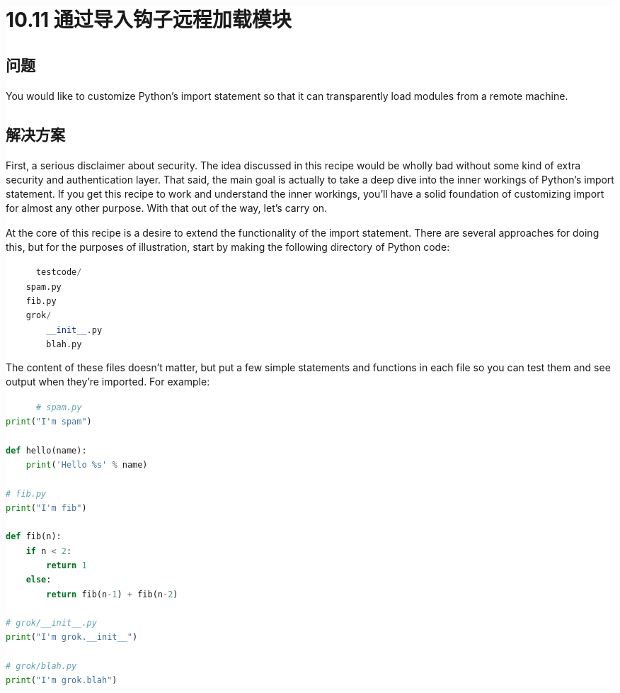 # 10.11 通过导入钩子远程加载模块

## 问题

You would like to customize Python’s import statement so that it can transparently load modules from a remote machine.

## 解决方案

First, a serious disclaimer about security. The idea discussed in this recipe would be wholly bad without some kind of extra security and authentication layer. That said, the main goal is actually to take a deep dive into the inner workings of Python’s import statement. If you get this recipe to work and understand the inner workings, you’ll have a solid foundation of customizing import for almost any other purpose. With that out of the way, let’s carry on.

At the core of this recipe is a desire to extend the functionality of the import statement. There are several approaches for doing this, but for the purposes of illustration, start by making the following directory of Python code:

```py
      testcode/
    spam.py
    fib.py
    grok/
        __init__.py
        blah.py

```

The content of these files doesn’t matter, but put a few simple statements and functions in each file so you can test them and see output when they’re imported. For example:

```py
      # spam.py
print("I'm spam")

def hello(name):
    print('Hello %s' % name)

# fib.py
print("I'm fib")

def fib(n):
    if n < 2:
        return 1
    else:
        return fib(n-1) + fib(n-2)

# grok/__init__.py
print("I'm grok.__init__")

# grok/blah.py
print("I'm grok.blah")

```
